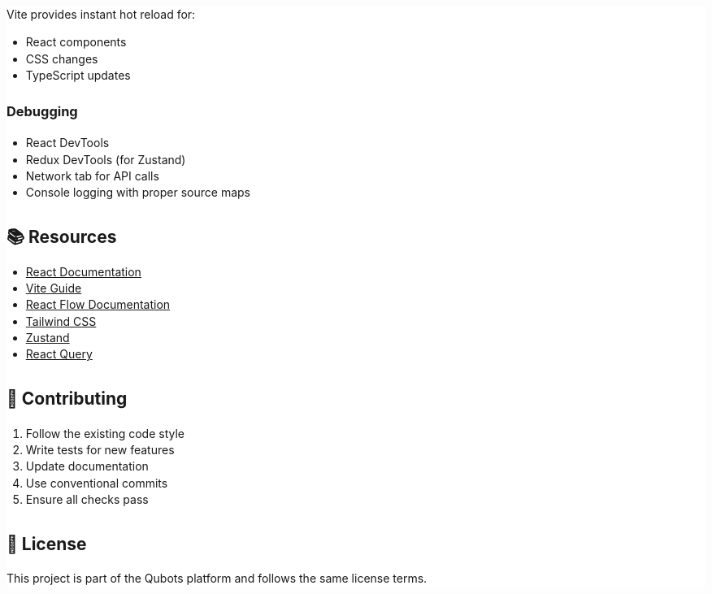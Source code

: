 Vite provides instant hot reload for:
- React components
- CSS changes
- TypeScript updates

### Debugging

- React DevTools
- Redux DevTools (for Zustand)
- Network tab for API calls
- Console logging with proper source maps

## 📚 Resources

- [React Documentation](https://react.dev/)
- [Vite Guide](https://vitejs.dev/guide/)
- [React Flow Documentation](https://reactflow.dev/)
- [Tailwind CSS](https://tailwindcss.com/)
- [Zustand](https://github.com/pmndrs/zustand)
- [React Query](https://tanstack.com/query/latest)

## 🤝 Contributing

1. Follow the existing code style
2. Write tests for new features
3. Update documentation
4. Use conventional commits
5. Ensure all checks pass

## 📄 License

This project is part of the Qubots platform and follows the same license terms.
